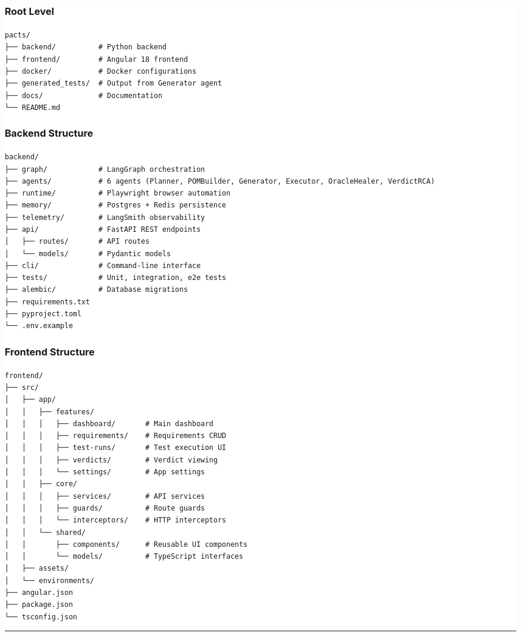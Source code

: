 ### Root Level
```
pacts/
├── backend/          # Python backend
├── frontend/         # Angular 18 frontend
├── docker/           # Docker configurations
├── generated_tests/  # Output from Generator agent
├── docs/             # Documentation
└── README.md
```

### Backend Structure
```
backend/
├── graph/            # LangGraph orchestration
├── agents/           # 6 agents (Planner, POMBuilder, Generator, Executor, OracleHealer, VerdictRCA)
├── runtime/          # Playwright browser automation
├── memory/           # Postgres + Redis persistence
├── telemetry/        # LangSmith observability
├── api/              # FastAPI REST endpoints
│   ├── routes/       # API routes
│   └── models/       # Pydantic models
├── cli/              # Command-line interface
├── tests/            # Unit, integration, e2e tests
├── alembic/          # Database migrations
├── requirements.txt
├── pyproject.toml
└── .env.example
```

### Frontend Structure
```
frontend/
├── src/
│   ├── app/
│   │   ├── features/
│   │   │   ├── dashboard/       # Main dashboard
│   │   │   ├── requirements/    # Requirements CRUD
│   │   │   ├── test-runs/       # Test execution UI
│   │   │   ├── verdicts/        # Verdict viewing
│   │   │   └── settings/        # App settings
│   │   ├── core/
│   │   │   ├── services/        # API services
│   │   │   ├── guards/          # Route guards
│   │   │   └── interceptors/    # HTTP interceptors
│   │   └── shared/
│   │       ├── components/      # Reusable UI components
│   │       └── models/          # TypeScript interfaces
│   ├── assets/
│   └── environments/
├── angular.json
├── package.json
└── tsconfig.json
```

---